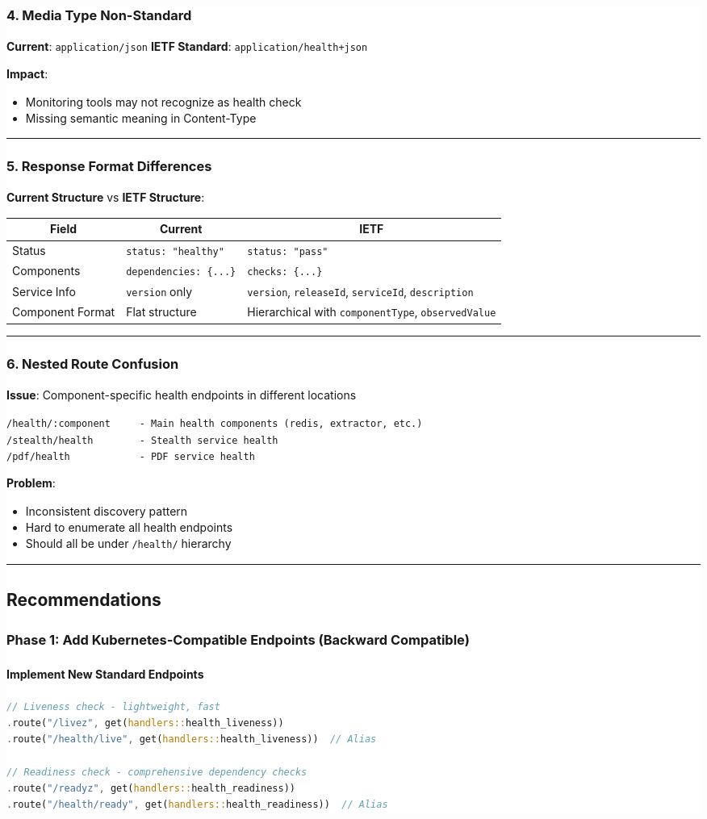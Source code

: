 ### 4. Media Type Non-Standard

**Current**: `application/json`
**IETF Standard**: `application/health+json`

**Impact**:
- Monitoring tools may not recognize as health check
- Missing semantic meaning in Content-Type

---

### 5. Response Format Differences

**Current Structure** vs **IETF Structure**:

| Field | Current | IETF |
|-------|---------|------|
| Status | `status: "healthy"` | `status: "pass"` |
| Components | `dependencies: {...}` | `checks: {...}` |
| Service Info | `version` only | `version`, `releaseId`, `serviceId`, `description` |
| Component Format | Flat structure | Hierarchical with `componentType`, `observedValue` |

---

### 6. Nested Route Confusion

**Issue**: Component-specific health endpoints in different locations
```
/health/:component     - Main health components (redis, extractor, etc.)
/stealth/health        - Stealth service health
/pdf/health            - PDF service health
```

**Problem**:
- Inconsistent discovery pattern
- Hard to enumerate all health endpoints
- Should all be under `/health/` hierarchy

---

## Recommendations

### Phase 1: Add Kubernetes-Compatible Endpoints (Backward Compatible)

#### Implement New Standard Endpoints
```rust
// Liveness check - lightweight, fast
.route("/livez", get(handlers::health_liveness))
.route("/health/live", get(handlers::health_liveness))  // Alias

// Readiness check - comprehensive dependency checks
.route("/readyz", get(handlers::health_readiness))
.route("/health/ready", get(handlers::health_readiness))  // Alias
```
